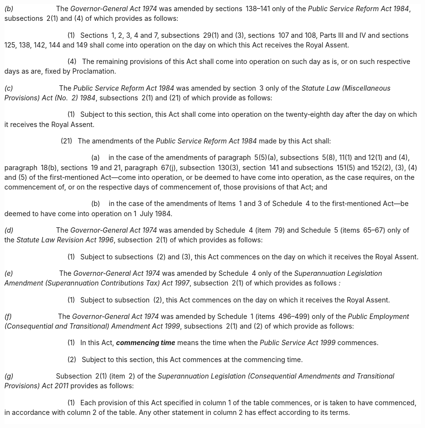 _(b)_             The _Governor‑General Act 1974_ was amended by sections 138–141 only of the _Public Service Reform Act 1984_, subsections 2(1) and (4) of which provides as follows:

                   (1)  Sections 1, 2, 3, 4 and 7, subsections 29(1) and (3), sections 107 and 108, Parts III and IV and sections 125, 138, 142, 144 and 149 shall come into operation on the day on which this Act receives the Royal Assent.

                   (4)  The remaining provisions of this Act shall come into operation on such day as is, or on such respective days as are, fixed by Proclamation.

_(c)_              The _Public Service Reform Act 1984_ was amended by section 3 only of the _Statute Law (Miscellaneous Provisions) Act (No. 2) 1984_, subsections 2(1) and (21) of which provide as follows:

                   (1)  Subject to this section, this Act shall come into operation on the twenty‑eighth day after the day on which it receives the Royal Assent.

                 (21)  The amendments of the _Public Service Reform Act 1984_ made by this Act shall:

                          (a)   in the case of the amendments of paragraph 5(5)(a), subsections 5(8), 11(1) and 12(1) and (4), paragraph 18(b), sections 19 and 21, paragraph 67(j), subsection 130(3), section 141 and subsections 151(5) and 152(2), (3), (4) and (5) of the first‑mentioned Act—come into operation, or be deemed to have come into operation, as the case requires, on the commencement of, or on the respective days of commencement of, those provisions of that Act; and

                          (b)   in the case of the amendments of Items 1 and 3 of Schedule 4 to the first‑mentioned Act—be deemed to have come into operation on 1 July 1984.

_(d)_             The _Governor‑General Act 1974_ was amended by Schedule 4 (item 79) and Schedule 5 (items 65–67) only of the _Statute Law Revision Act 1996_, subsection 2(1) of which provides as follows:

                   (1)  Subject to subsections (2) and (3), this Act commences on the day on which it receives the Royal Assent.

_(e)_              The _Governor‑General Act 1974_ was amended by Schedule 4 only of the _Superannuation Legislation Amendment (Superannuation Contributions Tax) Act 1997_, subsection 2(1) of which provides as follows _:_

                   (1)  Subject to subsection (2), this Act commences on the day on which it receives the Royal Assent.

_(f)_              The _Governor‑General Act 1974_ was amended by Schedule 1 (items 496–499) only of the _Public Employment (Consequential and Transitional) Amendment Act 1999_, subsections 2(1) and (2) of which provide as follows:

                   (1)  In this Act, **_commencing time_** means the time when the _Public Service Act 1999_ commences.

                   (2)  Subject to this section, this Act commences at the commencing time.

_(g)_             Subsection 2(1) (item 2) of the _Superannuation Legislation (Consequential Amendments and Transitional Provisions) Act 2011_ provides as follows:

                   (1)  Each provision of this Act specified in column 1 of the table commences, or is taken to have commenced, in accordance with column 2 of the table. Any other statement in column 2 has effect according to its terms.

<table>
<colgroup>
  <col width="24%">
  <col width="54%">
  <col width="22%">
</colgroup>
